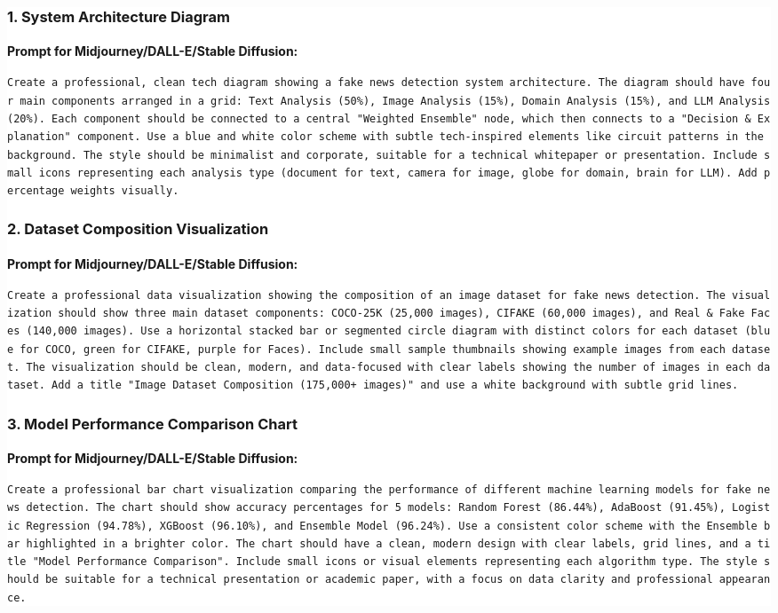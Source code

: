 ### 1. System Architecture Diagram

**Prompt for Midjourney/DALL-E/Stable Diffusion:**
```
Create a professional, clean tech diagram showing a fake news detection system architecture. The diagram should have four main components arranged in a grid: Text Analysis (50%), Image Analysis (15%), Domain Analysis (15%), and LLM Analysis (20%). Each component should be connected to a central "Weighted Ensemble" node, which then connects to a "Decision & Explanation" component. Use a blue and white color scheme with subtle tech-inspired elements like circuit patterns in the background. The style should be minimalist and corporate, suitable for a technical whitepaper or presentation. Include small icons representing each analysis type (document for text, camera for image, globe for domain, brain for LLM). Add percentage weights visually.
```

### 2. Dataset Composition Visualization

**Prompt for Midjourney/DALL-E/Stable Diffusion:**
```
Create a professional data visualization showing the composition of an image dataset for fake news detection. The visualization should show three main dataset components: COCO-25K (25,000 images), CIFAKE (60,000 images), and Real & Fake Faces (140,000 images). Use a horizontal stacked bar or segmented circle diagram with distinct colors for each dataset (blue for COCO, green for CIFAKE, purple for Faces). Include small sample thumbnails showing example images from each dataset. The visualization should be clean, modern, and data-focused with clear labels showing the number of images in each dataset. Add a title "Image Dataset Composition (175,000+ images)" and use a white background with subtle grid lines.
```

### 3. Model Performance Comparison Chart

**Prompt for Midjourney/DALL-E/Stable Diffusion:**
```
Create a professional bar chart visualization comparing the performance of different machine learning models for fake news detection. The chart should show accuracy percentages for 5 models: Random Forest (86.44%), AdaBoost (91.45%), Logistic Regression (94.78%), XGBoost (96.10%), and Ensemble Model (96.24%). Use a consistent color scheme with the Ensemble bar highlighted in a brighter color. The chart should have a clean, modern design with clear labels, grid lines, and a title "Model Performance Comparison". Include small icons or visual elements representing each algorithm type. The style should be suitable for a technical presentation or academic paper, with a focus on data clarity and professional appearance.
```